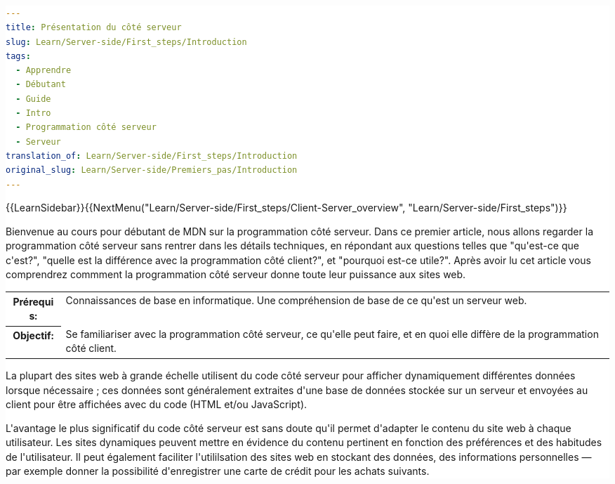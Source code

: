 ```yaml
---
title: Présentation du côté serveur
slug: Learn/Server-side/First_steps/Introduction
tags:
  - Apprendre
  - Débutant
  - Guide
  - Intro
  - Programmation côté serveur
  - Serveur
translation_of: Learn/Server-side/First_steps/Introduction
original_slug: Learn/Server-side/Premiers_pas/Introduction
---
```

{{LearnSidebar}}{{NextMenu("Learn/Server-side/First_steps/Client-Server_overview", "Learn/Server-side/First_steps")}}

Bienvenue au cours pour débutant de MDN sur la programmation côté serveur. Dans ce premier article, nous allons regarder la programmation côté serveur sans rentrer dans les détails techniques, en répondant aux questions telles que "qu'est-ce que c'est?", "quelle est la différence avec la programmation côté client?", et "pourquoi est-ce utile?". Après avoir lu cet article vous comprendrez commment la programmation côté serveur donne toute leur puissance aux sites web.

<table class="standard-table">
  <tbody>
    <tr>
      <th scope="row">Prérequis:</th>
      <td>
        Connaissances de base en informatique. Une compréhension de base de ce
        qu'est un serveur web.
      </td>
    </tr>
    <tr>
      <th scope="row">Objectif:</th>
      <td>
        Se familiariser avec la programmation côté serveur, ce qu'elle peut
        faire, et en quoi elle diffère de la programmation côté client.
      </td>
    </tr>
  </tbody>
</table>

La plupart des sites web à grande échelle utilisent du code côté serveur pour afficher dynamiquement différentes données lorsque nécessaire ; ces données sont généralement extraites d'une base de données stockée sur un serveur et envoyées au client pour être affichées avec du code (HTML et/ou JavaScript).

L'avantage le plus significatif du code côté serveur est sans doute qu'il permet d'adapter le contenu du site web à chaque utilisateur. Les sites dynamiques peuvent mettre en évidence du contenu pertinent en fonction des préférences et des habitudes de l'utilisateur. Il peut également faciliter l'utililsation des sites web en stockant des données, des informations personnelles — par exemple donner la possibilité d'enregistrer une carte de crédit pour les achats suivants.
